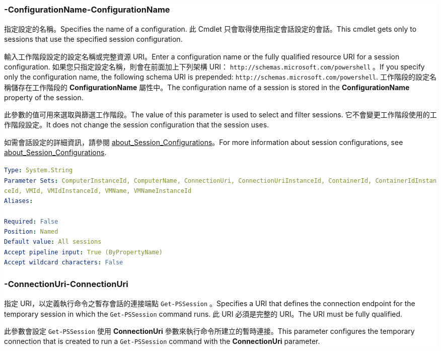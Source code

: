 ### <span data-ttu-id="49594-224">-ConfigurationName</span><span class="sxs-lookup"><span data-stu-id="49594-224">-ConfigurationName</span></span>

<span data-ttu-id="49594-225">指定設定的名稱。</span><span class="sxs-lookup"><span data-stu-id="49594-225">Specifies the name of a configuration.</span></span> <span data-ttu-id="49594-226">此 Cmdlet 只會取得使用指定會話設定的會話。</span><span class="sxs-lookup"><span data-stu-id="49594-226">This cmdlet gets only to sessions that use the specified session configuration.</span></span>

<span data-ttu-id="49594-227">輸入工作階段設定的設定名稱或完整資源 URI。</span><span class="sxs-lookup"><span data-stu-id="49594-227">Enter a configuration name or the fully qualified resource URI for a session configuration.</span></span> <span data-ttu-id="49594-228">如果您只指定設定名稱，則會在前面加上下列架構 URI： `http://schemas.microsoft.com/powershell` 。</span><span class="sxs-lookup"><span data-stu-id="49594-228">If you specify only the configuration name, the following schema URI is prepended: `http://schemas.microsoft.com/powershell`.</span></span> <span data-ttu-id="49594-229">工作階段的設定名稱儲存在工作階段的 **ConfigurationName** 屬性中。</span><span class="sxs-lookup"><span data-stu-id="49594-229">The configuration name of a session is stored in the **ConfigurationName** property of the session.</span></span>

<span data-ttu-id="49594-230">此參數的值可用來選取與篩選工作階段。</span><span class="sxs-lookup"><span data-stu-id="49594-230">The value of this parameter is used to select and filter sessions.</span></span> <span data-ttu-id="49594-231">它不會變更工作階段使用的工作階段設定。</span><span class="sxs-lookup"><span data-stu-id="49594-231">It does not change the session configuration that the session uses.</span></span>

<span data-ttu-id="49594-232">如需會話設定的詳細資訊，請參閱 [about_Session_Configurations](About/about_Session_Configurations.md)。</span><span class="sxs-lookup"><span data-stu-id="49594-232">For more information about session configurations, see [about_Session_Configurations](About/about_Session_Configurations.md).</span></span>

```yaml
Type: System.String
Parameter Sets: ComputerInstanceId, ComputerName, ConnectionUri, ConnectionUriInstanceId, ContainerId, ContainerIdInstanceId, VMId, VMIdInstanceId, VMName, VMNameInstanceId
Aliases:

Required: False
Position: Named
Default value: All sessions
Accept pipeline input: True (ByPropertyName)
Accept wildcard characters: False
```

### <span data-ttu-id="49594-233">-ConnectionUri</span><span class="sxs-lookup"><span data-stu-id="49594-233">-ConnectionUri</span></span>

<span data-ttu-id="49594-234">指定 URI，以定義執行命令之暫存會話的連接端點 `Get-PSSession` 。</span><span class="sxs-lookup"><span data-stu-id="49594-234">Specifies a URI that defines the connection endpoint for the temporary session in which the `Get-PSSession` command runs.</span></span> <span data-ttu-id="49594-235">此 URI 必須是完整的 URI。</span><span class="sxs-lookup"><span data-stu-id="49594-235">The URI must be fully qualified.</span></span>

<span data-ttu-id="49594-236">此參數會設定 `Get-PSSession` 使用 **ConnectionUri** 參數來執行命令所建立的暫時連接。</span><span class="sxs-lookup"><span data-stu-id="49594-236">This parameter configures the temporary connection that is created to run a `Get-PSSession` command with the **ConnectionUri** parameter.</span></span>
